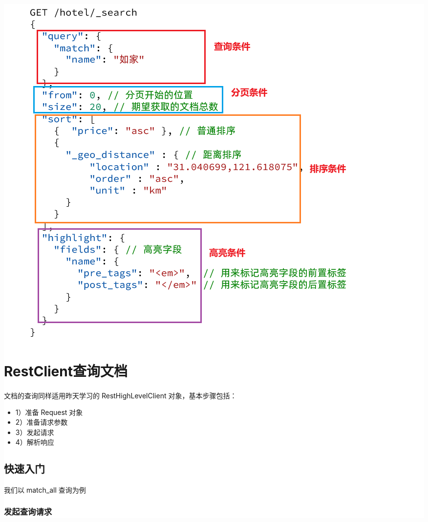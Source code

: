 <div align="center"><img src="assets/image-20210721203657850.png"></div>

# RestClient查询文档

文档的查询同样适用昨天学习的 RestHighLevelClient 对象，基本步骤包括：

- 1）准备 Request 对象
- 2）准备请求参数
- 3）发起请求
- 4）解析响应

## 快速入门

我们以 match_all 查询为例

### 发起查询请求
